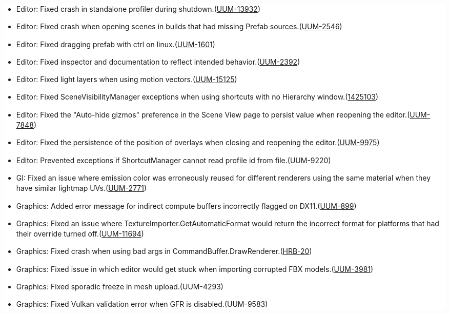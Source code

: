 -   Editor: Fixed crash in standalone profiler during shutdown.([UUM-13932](https://issuetracker.unity3d.com/issues/standalone-profiler-crash-in-rtlentercriticalsection-on-exit))

-   Editor: Fixed crash when opening scenes in builds that had missing Prefab sources.([UUM-2546](https://issuetracker.unity3d.com/issues/crash-on-build-when-running-the-build-with-missing-prefabs))

-   Editor: Fixed dragging prefab with ctrl on linux.([UUM-1601](https://issuetracker.unity3d.com/issues/linux-ghost-assets-are-left-in-the-scene-while-drag-and-dropping-prefabs-to-scene-while-holding-ctrl-key))

-   Editor: Fixed inspector and documentation to reflect intended behavior.([UUM-2392](https://issuetracker.unity3d.com/issues/urp-greyed-out-culling-mask-option-still-takes-effect-when-light-layers-are-enabled))

-   Editor: Fixed light layers when using motion vectors.([UUM-15125](https://issuetracker.unity3d.com/issues/hdrp-enable-both-light-layers-and-decal-layers-breaks-visual-environment-on-skinned-mesh-renderers))

-   Editor: Fixed SceneVisibilityManager exceptions when using shortcuts with no Hierarchy window.([1425103](https://issuetracker.unity3d.com/issues/nullreferenceexception-is-thrown-when-hiding-a-gameobject-while-the-scene-view-is-maximized))

-   Editor: Fixed the \"Auto-hide gizmos\" preference in the Scene View page to persist value when reopening the editor.([UUM-7848](https://issuetracker.unity3d.com/issues/auto-hide-gizmos-preference-is-not-saved-when-reopening-the-project))

-   Editor: Fixed the persistence of the position of overlays when closing and reopening the editor.([UUM-9975](https://issuetracker.unity3d.com/issues/the-tools-panel-position-changes-back-to-default-when-reopening-the-project))

-   Editor: Prevented exceptions if ShortcutManager cannot read profile id from file.(UUM-9220)

-   GI: Fixed an issue where emission color was erroneously reused for different renderers using the same material when they have similar lightmap UVs.([UUM-2771](https://issuetracker.unity3d.com/issues/color-of-baked-lightmaps-is-incorrect-when-a-material-with-emission-is-present-and-generate-lightmap-uvs-is-enabled))

-   Graphics: Added error message for indirect compute buffers incorrectly flagged on DX11.([UUM-899](https://issuetracker.unity3d.com/issues/backport-unable-to-modify-rwstructuredbuffer-elements-via-indirect-dispatch-of-a-compute-shader-when-using-the-direct3d11-api))

-   Graphics: Fixed an issue where TextureImporter.GetAutomaticFormat would return the incorrect format for platforms that had their override turned off.([UUM-11694](https://issuetracker.unity3d.com/issues/textureimporter-dot-getautomaticformat-doesnt-return-the-correct-format-when-override-for-os-is-turned-off))

-   Graphics: Fixed crash when using bad args in CommandBuffer.DrawRenderer.([HRB-20](https://issuetracker.unity3d.com/issues/backport-crash-when-trying-to-render-a-specific-submesh-with-commandbuffer-dot-drawrenderer))

-   Graphics: Fixed issue in which editor would get stuck when importing corrupted FBX models.([UUM-3981](https://issuetracker.unity3d.com/issues/editor-get-stuck-loading-when-importing-corrupted-fbx-models))

-   Graphics: Fixed sporadic freeze in mesh upload.(UUM-4293)

-   Graphics: Fixed Vulkan validation error when GFR is disabled.(UUM-9583)
